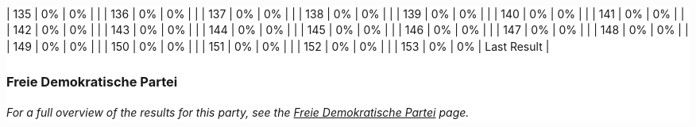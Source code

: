 | 135 | 0% | 0% |  |
| 136 | 0% | 0% |  |
| 137 | 0% | 0% |  |
| 138 | 0% | 0% |  |
| 139 | 0% | 0% |  |
| 140 | 0% | 0% |  |
| 141 | 0% | 0% |  |
| 142 | 0% | 0% |  |
| 143 | 0% | 0% |  |
| 144 | 0% | 0% |  |
| 145 | 0% | 0% |  |
| 146 | 0% | 0% |  |
| 147 | 0% | 0% |  |
| 148 | 0% | 0% |  |
| 149 | 0% | 0% |  |
| 150 | 0% | 0% |  |
| 151 | 0% | 0% |  |
| 152 | 0% | 0% |  |
| 153 | 0% | 0% | Last Result |

### Freie Demokratische Partei

*For a full overview of the results for this party, see the [Freie Demokratische Partei](party-freiedemokratischepartei.html) page.*
